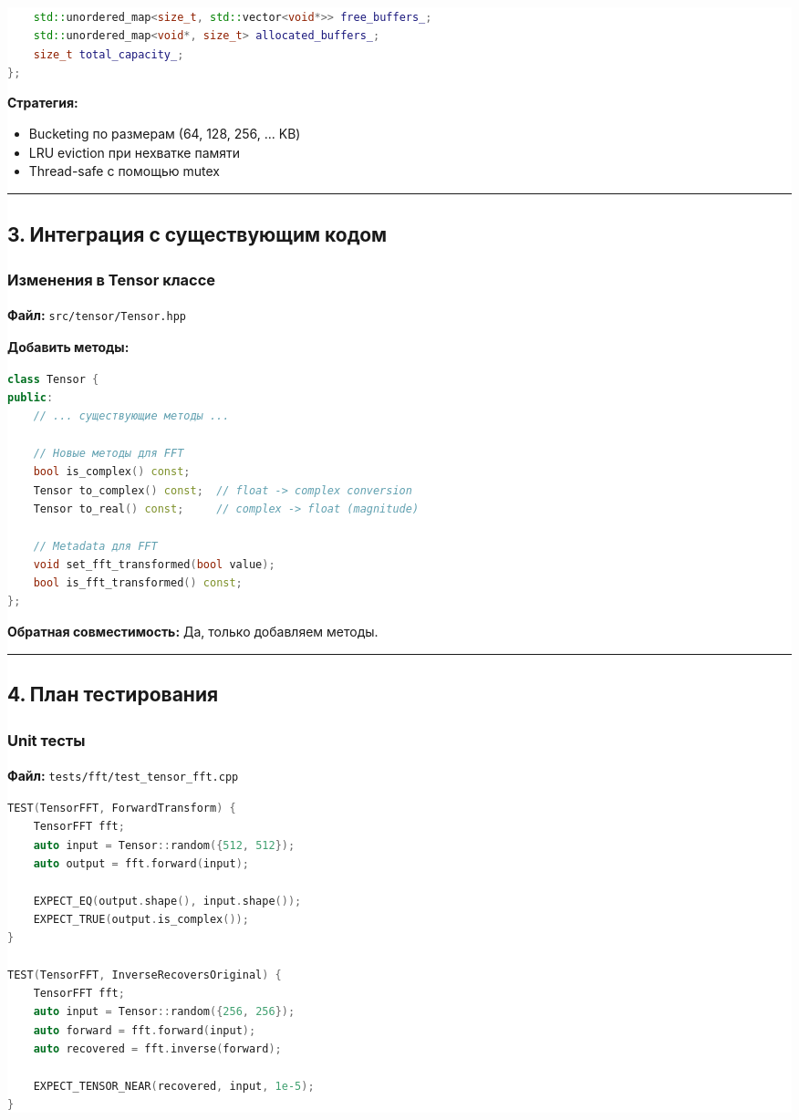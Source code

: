 ```cpp
    std::unordered_map<size_t, std::vector<void*>> free_buffers_;
    std::unordered_map<void*, size_t> allocated_buffers_;
    size_t total_capacity_;
};
```

**Стратегия:**
- Bucketing по размерам (64, 128, 256, ... KB)
- LRU eviction при нехватке памяти
- Thread-safe с помощью mutex

---

## 3. Интеграция с существующим кодом

### Изменения в Tensor классе

**Файл:** `src/tensor/Tensor.hpp`

**Добавить методы:**

```cpp
class Tensor {
public:
    // ... существующие методы ...
    
    // Новые методы для FFT
    bool is_complex() const;
    Tensor to_complex() const;  // float -> complex conversion
    Tensor to_real() const;     // complex -> float (magnitude)
    
    // Metadata для FFT
    void set_fft_transformed(bool value);
    bool is_fft_transformed() const;
};
```

**Обратная совместимость:** Да, только добавляем методы.

---

## 4. План тестирования

### Unit тесты

**Файл:** `tests/fft/test_tensor_fft.cpp`

```cpp
TEST(TensorFFT, ForwardTransform) {
    TensorFFT fft;
    auto input = Tensor::random({512, 512});
    auto output = fft.forward(input);
    
    EXPECT_EQ(output.shape(), input.shape());
    EXPECT_TRUE(output.is_complex());
}

TEST(TensorFFT, InverseRecoversOriginal) {
    TensorFFT fft;
    auto input = Tensor::random({256, 256});
    auto forward = fft.forward(input);
    auto recovered = fft.inverse(forward);
    
    EXPECT_TENSOR_NEAR(recovered, input, 1e-5);
}
```